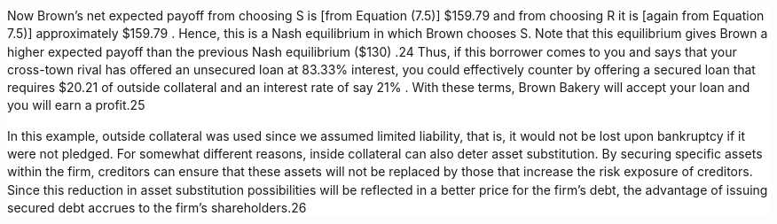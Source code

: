 Now Brown’s net expected payoff from choosing S is [from Equation (7.5)] $\$159.79$ and from choosing R it is [again from Equation  7.5)] approximately $\$159.79$ . Hence, this is a Nash equilibrium in which Brown chooses S. Note that this equilibrium gives Brown a higher expected payoff than the previous Nash equilibrium $(\$130)$ .24 Thus, if this borrower comes to you and says that your cross-town rival has offered an unsecured loan at $83.33\%$ interest, you could effectively counter by offering a secured loan that requires $\$20.21$ of outside collateral and an interest rate of say $21\%$ . With these terms, Brown Bakery will accept your loan and you will earn a profit.25  

In this example, outside collateral was used since we assumed limited liability, that is, it would not be lost upon bankruptcy if it were not pledged. For somewhat different reasons, inside collateral can also deter asset substitution. By securing specific assets within the firm, creditors can ensure that these assets will not be replaced by those that increase the risk exposure of creditors. Since this reduction in asset substitution possibilities will be reflected in a better price for the firm’s debt, the advantage of issuing secured debt accrues to the firm’s shareholders.26  

